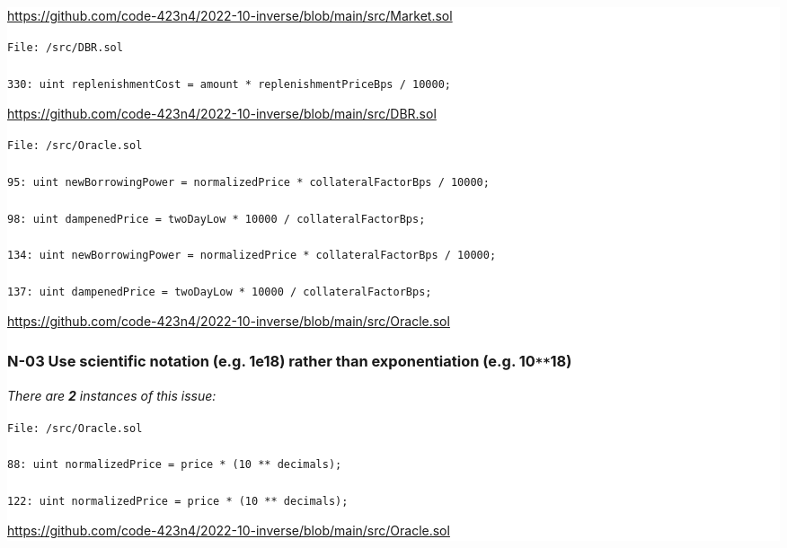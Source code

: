 https://github.com/code-423n4/2022-10-inverse/blob/main/src/Market.sol

```solidity
File: /src/DBR.sol

330: uint replenishmentCost = amount * replenishmentPriceBps / 10000;
```

https://github.com/code-423n4/2022-10-inverse/blob/main/src/DBR.sol

```solidity
File: /src/Oracle.sol

95: uint newBorrowingPower = normalizedPrice * collateralFactorBps / 10000;

98: uint dampenedPrice = twoDayLow * 10000 / collateralFactorBps;

134: uint newBorrowingPower = normalizedPrice * collateralFactorBps / 10000;

137: uint dampenedPrice = twoDayLow * 10000 / collateralFactorBps;
```

https://github.com/code-423n4/2022-10-inverse/blob/main/src/Oracle.sol

### N-03 Use scientific notation (e.g. 1e18) rather than exponentiation (e.g. 10`**`18)

_There are **2** instances of this issue:_

```solidity
File: /src/Oracle.sol

88: uint normalizedPrice = price * (10 ** decimals);

122: uint normalizedPrice = price * (10 ** decimals);
```

https://github.com/code-423n4/2022-10-inverse/blob/main/src/Oracle.sol